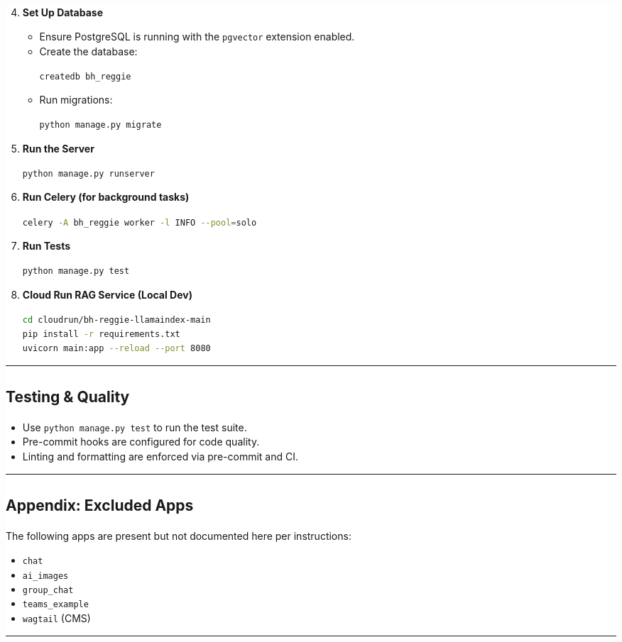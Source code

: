 4. **Set Up Database**
   - Ensure PostgreSQL is running with the `pgvector` extension enabled.
   - Create the database:
     ```bash
     createdb bh_reggie
     ```
   - Run migrations:
     ```bash
     python manage.py migrate
     ```

5. **Run the Server**
   ```bash
   python manage.py runserver
   ```

6. **Run Celery (for background tasks)**
   ```bash
   celery -A bh_reggie worker -l INFO --pool=solo
   ```

7. **Run Tests**
   ```bash
   python manage.py test
   ```

8. **Cloud Run RAG Service (Local Dev)**
   ```bash
   cd cloudrun/bh-reggie-llamaindex-main
   pip install -r requirements.txt
   uvicorn main:app --reload --port 8080
   ```

---

## Testing & Quality

- Use `python manage.py test` to run the test suite.
- Pre-commit hooks are configured for code quality.
- Linting and formatting are enforced via pre-commit and CI.

---

## Appendix: Excluded Apps

The following apps are present but not documented here per instructions:
- `chat`
- `ai_images`
- `group_chat`
- `teams_example`
- `wagtail` (CMS)

---
